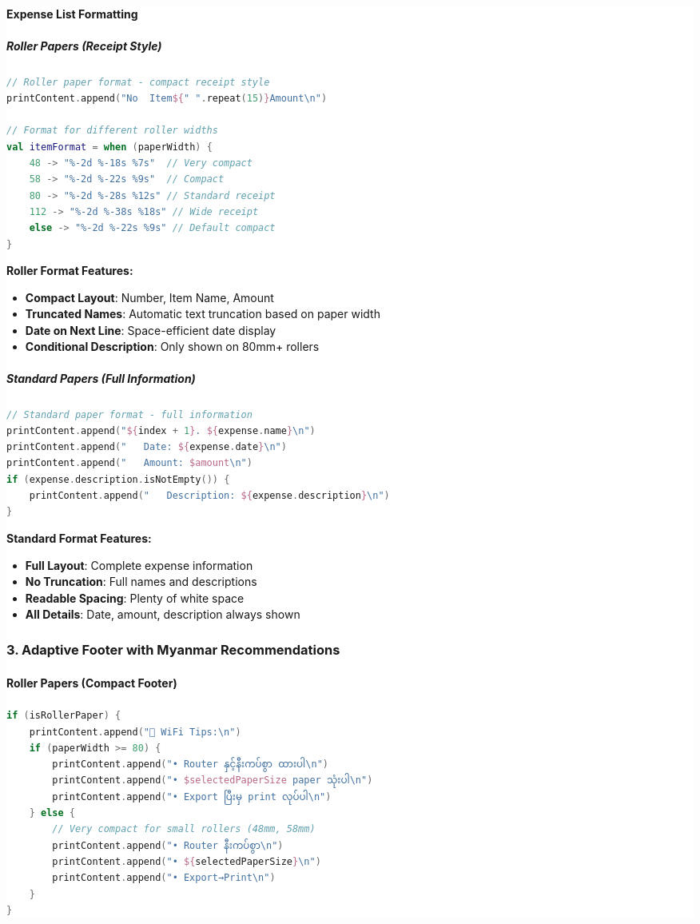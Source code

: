 #### **Expense List Formatting**

##### **Roller Papers** (Receipt Style)
```kotlin
// Roller paper format - compact receipt style
printContent.append("No  Item${" ".repeat(15)}Amount\n")

// Format for different roller widths
val itemFormat = when (paperWidth) {
    48 -> "%-2d %-18s %7s"  // Very compact
    58 -> "%-2d %-22s %9s"  // Compact
    80 -> "%-2d %-28s %12s" // Standard receipt
    112 -> "%-2d %-38s %18s" // Wide receipt
    else -> "%-2d %-22s %9s" // Default compact
}
```

**Roller Format Features:**
- **Compact Layout**: Number, Item Name, Amount
- **Truncated Names**: Automatic text truncation based on paper width
- **Date on Next Line**: Space-efficient date display
- **Conditional Description**: Only shown on 80mm+ rollers

##### **Standard Papers** (Full Information)
```kotlin
// Standard paper format - full information
printContent.append("${index + 1}. ${expense.name}\n")
printContent.append("   Date: ${expense.date}\n")
printContent.append("   Amount: $amount\n")
if (expense.description.isNotEmpty()) {
    printContent.append("   Description: ${expense.description}\n")
}
```

**Standard Format Features:**
- **Full Layout**: Complete expense information
- **No Truncation**: Full names and descriptions
- **Readable Spacing**: Plenty of white space
- **All Details**: Date, amount, description always shown

### **3. Adaptive Footer with Myanmar Recommendations**

#### **Roller Papers** (Compact Footer)
```kotlin
if (isRollerPaper) {
    printContent.append("📡 WiFi Tips:\n")
    if (paperWidth >= 80) {
        printContent.append("• Router နှင့်နီးကပ်စွာ ထားပါ\n")
        printContent.append("• $selectedPaperSize paper သုံးပါ\n")
        printContent.append("• Export ပြီးမှ print လုပ်ပါ\n")
    } else {
        // Very compact for small rollers (48mm, 58mm)
        printContent.append("• Router နီးကပ်စွာ\n")
        printContent.append("• ${selectedPaperSize}\n")
        printContent.append("• Export→Print\n")
    }
}
```

